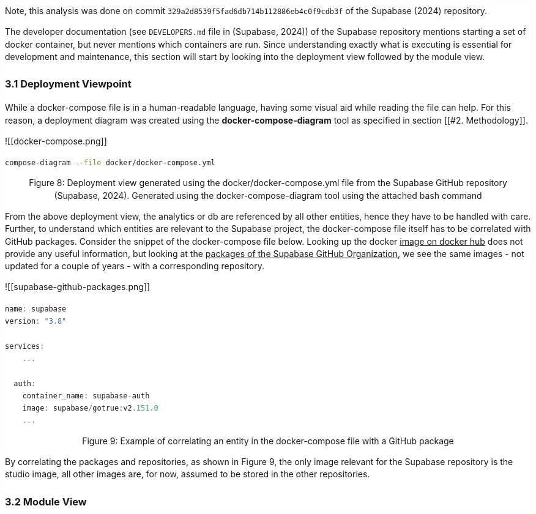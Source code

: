 Note, this analysis was done on commit `329a2d8539f5fad6db714b112886eb4c0f9cdb3f` of the Supabase (2024) repository.

The developer documentation (see `DEVELOPERS.md` file in (Supabase, 2024)) of the Supabase repository mentions starting a set of docker container, but never mentions which containers are run. Since understanding exactly what is executing is essential for development and maintenance, this section will start by looking into the deployment view followed by the module view.

### 3.1 Deployment Viewpoint

While a docker-compose file is in a human-readable language, having some visual aid while reading the file can help. For this reason, a deployment diagram was created using the **docker-compose-diagram** tool as specified in section [[#2. Methodology]].

![[docker-compose.png]]
```bash
compose-diagram --file docker/docker-compose.yml
```
<p style='text-align:center;'>
Figure 8: Deployment view generated using the docker/docker-compose.yml file from the Supabase GitHub repository (Supabase, 2024). Generated using the docker-compose-diagram tool using the attached bash command
</p>

From the above deployment view, the analytics or db are referenced by all other entities, hence they have to be handled with care. Further, to understand which entities are relevant to the Supabase project, the docker-compose file itself has to be correlated with GitHub packages. Consider the snippet of the docker-compose file below. Looking up the docker [image on docker hub](https://hub.docker.com/r/supabase/auth) does not provide any useful information, but looking at the [packages of the Supabase GitHub Organization](https://github.com/orgs/supabase/packages?q=edge&tab=packages&q=), we see the same images - not updated for a couple of years - with a corresponding repository.

![[supabase-github-packages.png]]
```jsx
name: supabase
version: "3.8"

services:
	...
	
  auth:
    container_name: supabase-auth
    image: supabase/gotrue:v2.151.0
    ...
```
<p style='text-align:center;'>
Figure 9: Example of correlating an entity in the docker-compose file with a GitHub package
</p>

By correlating the packages and repositories, as shown in Figure 9, the only image relevant for the Supabase repository is the studio image, all other images are, for now, assumed to be stored in the other repositories.

### 3.2 Module View

